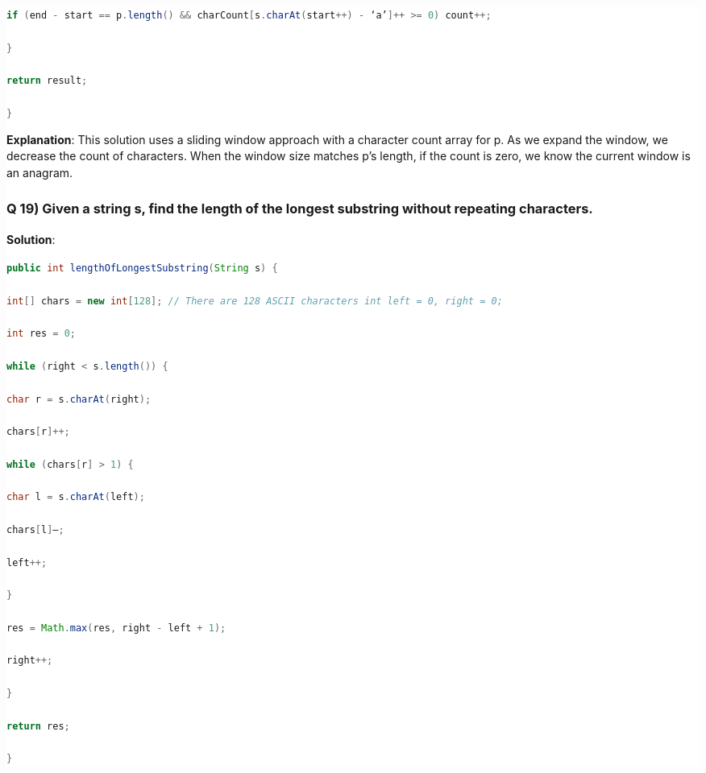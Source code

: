 ```java
if (end - start == p.length() && charCount[s.charAt(start++) - ‘a’]++ >= 0) count++;

}

return result;

}
```

**Explanation**: This solution uses a sliding window approach with a character count array for p. As we expand the window, we decrease the count of characters. When the window size matches p’s length, if the count is zero, we know the current window is an anagram.

### **Q 19) Given a string s, find the length of the longest substring without repeating characters.**

**Solution**:

```java
public int lengthOfLongestSubstring(String s) {

int[] chars = new int[128]; // There are 128 ASCII characters int left = 0, right = 0;

int res = 0;

while (right < s.length()) {

char r = s.charAt(right);

chars[r]++;

while (chars[r] > 1) {

char l = s.charAt(left);

chars[l]–;

left++;

}

res = Math.max(res, right - left + 1);

right++;

}

return res;

}
```
